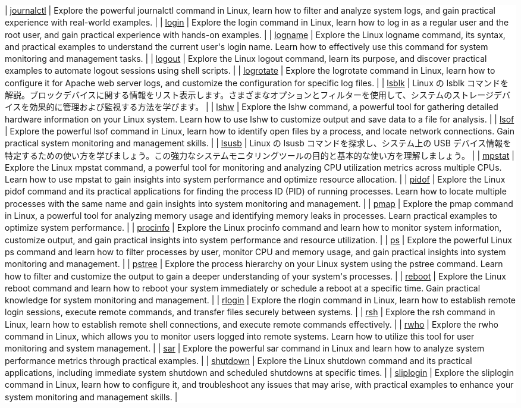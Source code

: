 | [journalctl](https://labex.io/ja/tutorials/linux-linux-journalctl-command-with-practical-examples-422752) | Explore the powerful journalctl command in Linux, learn how to filter and analyze system logs, and gain practical experience with real-world examples. |
| [login](https://labex.io/ja/tutorials/linux-linux-login-command-with-practical-examples-422766) | Explore the login command in Linux, learn how to log in as a regular user and the root user, and gain practical experience with hands-on examples. |
| [logname](https://labex.io/ja/tutorials/linux-linux-logname-command-with-practical-examples-422767) | Explore the Linux logname command, its syntax, and practical examples to understand the current user's login name. Learn how to effectively use this command for system monitoring and management tasks. |
| [logout](https://labex.io/ja/tutorials/linux-linux-logout-command-with-practical-examples-422768) | Explore the Linux logout command, learn its purpose, and discover practical examples to automate logout sessions using shell scripts. |
| [logrotate](https://labex.io/ja/tutorials/linux-linux-logrotate-command-with-practical-examples-422769) | Explore the logrotate command in Linux, learn how to configure it for Apache web server logs, and customize the configuration for specific log files. |
| [lsblk](https://labex.io/ja/tutorials/linux-linux-lsblk-command-with-practical-examples-422778) | Linux の lsblk コマンドを解説。ブロックデバイスに関する情報をリスト表示します。さまざまなオプションとフィルターを使用して、システムのストレージデバイスを効果的に管理および監視する方法を学びます。 |
| [lshw](https://labex.io/ja/tutorials/linux-linux-lshw-command-with-practical-examples-422779) | Explore the lshw command, a powerful tool for gathering detailed hardware information on your Linux system. Learn how to use lshw to customize output and save data to a file for analysis. |
| [lsof](https://labex.io/ja/tutorials/linux-linux-lsof-command-with-practical-examples-422781) | Explore the powerful lsof command in Linux, learn how to identify open files by a process, and locate network connections. Gain practical system monitoring and management skills. |
| [lsusb](https://labex.io/ja/tutorials/linux-linux-lsusb-command-with-practical-examples-422783) | Linux の lsusb コマンドを探求し、システム上の USB デバイス情報を特定するための使い方を学びましょう。この強力なシステムモニタリングツールの目的と基本的な使い方を理解しましょう。 |
| [mpstat](https://labex.io/ja/tutorials/linux-linux-mpstat-command-with-practical-examples-422824) | Explore the Linux mpstat command, a powerful tool for monitoring and analyzing CPU utilization metrics across multiple CPUs. Learn how to use mpstat to gain insights into system performance and optimize resource allocation. |
| [pidof](https://labex.io/ja/tutorials/linux-linux-pidof-command-with-practical-examples-422857) | Explore the Linux pidof command and its practical applications for finding the process ID (PID) of running processes. Learn how to locate multiple processes with the same name and gain insights into system monitoring and management. |
| [pmap](https://labex.io/ja/tutorials/linux-linux-pmap-command-with-practical-examples-422861) | Explore the pmap command in Linux, a powerful tool for analyzing memory usage and identifying memory leaks in processes. Learn practical examples to optimize system performance. |
| [procinfo](https://labex.io/ja/tutorials/linux-linux-procinfo-command-with-practical-examples-422865) | Explore the Linux procinfo command and learn how to monitor system information, customize output, and gain practical insights into system performance and resource utilization. |
| [ps](https://labex.io/ja/tutorials/linux-linux-ps-command-with-practical-examples-422866) | Explore the powerful Linux ps command and learn how to filter processes by user, monitor CPU and memory usage, and gain practical insights into system monitoring and management. |
| [pstree](https://labex.io/ja/tutorials/linux-linux-pstree-command-with-practical-examples-422868) | Explore the process hierarchy on your Linux system using the pstree command. Learn how to filter and customize the output to gain a deeper understanding of your system's processes. |
| [reboot](https://labex.io/ja/tutorials/linux-linux-reboot-command-with-practical-examples-422883) | Explore the Linux reboot command and learn how to reboot your system immediately or schedule a reboot at a specific time. Gain practical knowledge for system monitoring and management. |
| [rlogin](https://labex.io/ja/tutorials/linux-linux-rlogin-command-with-practical-examples-422891) | Explore the rlogin command in Linux, learn how to establish remote login sessions, execute remote commands, and transfer files securely between systems. |
| [rsh](https://labex.io/ja/tutorials/linux-linux-rsh-command-with-practical-examples-422898) | Explore the rsh command in Linux, learn how to establish remote shell connections, and execute remote commands effectively. |
| [rwho](https://labex.io/ja/tutorials/linux-linux-rwho-command-with-practical-examples-422899) | Explore the rwho command in Linux, which allows you to monitor users logged into remote systems. Learn how to utilize this tool for user monitoring and system management. |
| [sar](https://labex.io/ja/tutorials/linux-linux-sar-command-with-practical-examples-422900) | Explore the powerful sar command in Linux and learn how to analyze system performance metrics through practical examples. |
| [shutdown](https://labex.io/ja/tutorials/linux-linux-shutdown-command-with-practical-examples-422918) | Explore the Linux shutdown command and its practical applications, including immediate system shutdown and scheduled shutdowns at specific times. |
| [sliplogin](https://labex.io/ja/tutorials/linux-linux-sliplogin-command-with-practical-examples-422921) | Explore the sliplogin command in Linux, learn how to configure it, and troubleshoot any issues that may arise, with practical examples to enhance your system monitoring and management skills. |